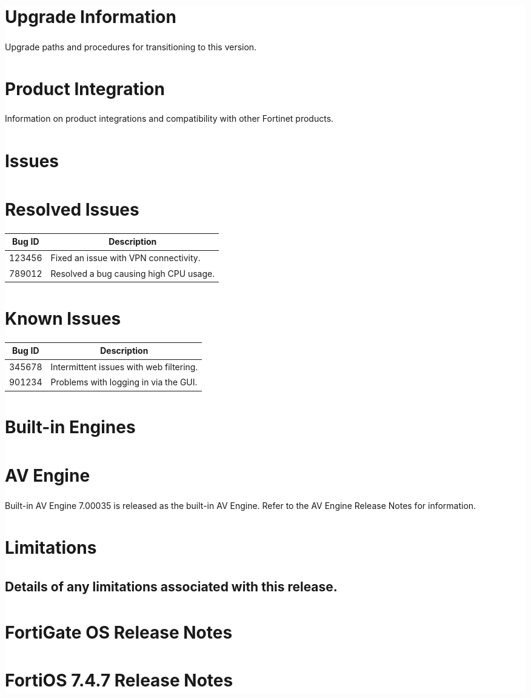 # Upgrade Information

Upgrade paths and procedures for transitioning to this version.

# Product Integration

Information on product integrations and compatibility with other Fortinet products.

# Issues

# Resolved Issues

| Bug ID | Description                            |
| ------ | -------------------------------------- |
| 123456 | Fixed an issue with VPN connectivity.  |
| 789012 | Resolved a bug causing high CPU usage. |

# Known Issues

| Bug ID | Description                             |
| ------ | --------------------------------------- |
| 345678 | Intermittent issues with web filtering. |
| 901234 | Problems with logging in via the GUI.   |

# Built-in Engines

# AV Engine

Built-in AV Engine 7.00035 is released as the built-in AV Engine. Refer to the AV Engine Release Notes for information.

# Limitations

Details of any limitations associated with this release.
---
# FortiGate OS Release Notes

# FortiOS 7.4.7 Release Notes
